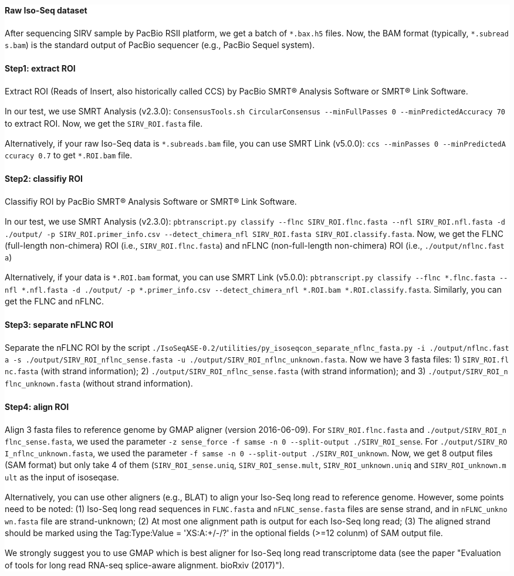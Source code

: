 #### Raw Iso-Seq dataset

After sequencing SIRV sample by PacBio RSII platform, we get a batch of `*.bax.h5` files. Now, the BAM format (typically, `*.subreads.bam`) is the standard output of PacBio sequencer (e.g., PacBio Sequel system).

#### Step1: extract ROI

Extract ROI (Reads of Insert, also historically called CCS) by PacBio SMRT® Analysis Software or SMRT® Link Software.

In our test, we use SMRT Analysis (v2.3.0): `ConsensusTools.sh CircularConsensus --minFullPasses 0 --minPredictedAccuracy 70` to extract ROI. Now, we get the `SIRV_ROI.fasta` file. 

Alternatively, if your raw Iso-Seq data is `*.subreads.bam` file, you can use SMRT Link (v5.0.0): `ccs --minPasses 0 --minPredictedAccuracy 0.7` to get `*.ROI.bam` file.

#### Step2: classifiy ROI

Classifiy ROI by PacBio SMRT® Analysis Software or SMRT® Link Software.

In our test, we use SMRT Analysis (v2.3.0): `pbtranscript.py classify --flnc SIRV_ROI.flnc.fasta --nfl SIRV_ROI.nfl.fasta -d ./output/ -p SIRV_ROI.primer_info.csv --detect_chimera_nfl SIRV_ROI.fasta SIRV_ROI.classify.fasta`. Now, we get the FLNC (full-length non-chimera) ROI (i.e., `SIRV_ROI.flnc.fasta`) and nFLNC (non-full-length non-chimera) ROI (i.e., `./output/nflnc.fasta`)

Alternatively, if your data is `*.ROI.bam` format, you can use SMRT Link (v5.0.0): `pbtranscript.py classify --flnc *.flnc.fasta --nfl *.nfl.fasta -d ./output/ -p *.primer_info.csv --detect_chimera_nfl *.ROI.bam *.ROI.classify.fasta`. Similarly, you can get the FLNC and nFLNC.

#### Step3: separate nFLNC ROI

Separate the nFLNC ROI by the script `./IsoSeqASE-0.2/utilities/py_isoseqcon_separate_nflnc_fasta.py -i ./output/nflnc.fasta -s ./output/SIRV_ROI_nflnc_sense.fasta -u ./output/SIRV_ROI_nflnc_unknown.fasta`. Now we have 3 fasta files: 1) `SIRV_ROI.flnc.fasta` (with strand information); 2) `./output/SIRV_ROI_nflnc_sense.fasta` (with strand information); and 3) `./output/SIRV_ROI_nflnc_unknown.fasta` (without strand information).

#### Step4: align ROI

Align 3 fasta files to reference genome by GMAP aligner (version 2016-06-09). For `SIRV_ROI.flnc.fasta` and `./output/SIRV_ROI_nflnc_sense.fasta`, we used the parameter `-z sense_force -f samse -n 0 --split-output ./SIRV_ROI_sense`. For `./output/SIRV_ROI_nflnc_unknown.fasta`, we used the parameter `-f samse -n 0 --split-output ./SIRV_ROI_unknown`. Now, we get 8 output files (SAM format) but only take 4 of them (`SIRV_ROI_sense.uniq`, `SIRV_ROI_sense.mult`, `SIRV_ROI_unknown.uniq` and `SIRV_ROI_unknown.mult` as the input of isoseqase.

Alternatively, you can use other aligners (e.g., BLAT) to align your Iso-Seq long read to reference genome. However, some points need to be noted: (1) Iso-Seq long read sequences in `FLNC.fasta` and `nFLNC_sense.fasta` files are sense strand, and in `nFLNC_unknown.fasta` file are strand-unknown; (2) At most one alignment path is output for each Iso-Seq long read; (3) The aligned strand should be marked using the Tag:Type:Value = 'XS:A:+/-/?' in the optional fields (>=12 colunm) of SAM output file.

We strongly suggest you to use GMAP which is best aligner for Iso-Seq long read transcriptome data (see the paper "Evaluation of tools for long read RNA-seq splice-aware alignment. bioRxiv (2017)").
